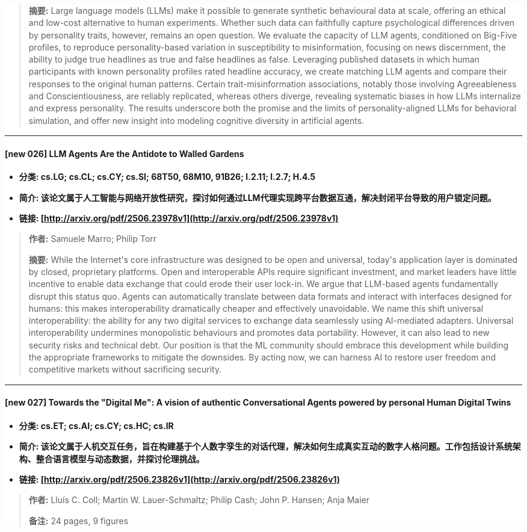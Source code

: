 > **摘要:** Large language models (LLMs) make it possible to generate synthetic behavioural data at scale, offering an ethical and low-cost alternative to human experiments. Whether such data can faithfully capture psychological differences driven by personality traits, however, remains an open question. We evaluate the capacity of LLM agents, conditioned on Big-Five profiles, to reproduce personality-based variation in susceptibility to misinformation, focusing on news discernment, the ability to judge true headlines as true and false headlines as false. Leveraging published datasets in which human participants with known personality profiles rated headline accuracy, we create matching LLM agents and compare their responses to the original human patterns. Certain trait-misinformation associations, notably those involving Agreeableness and Conscientiousness, are reliably replicated, whereas others diverge, revealing systematic biases in how LLMs internalize and express personality. The results underscore both the promise and the limits of personality-aligned LLMs for behavioral simulation, and offer new insight into modeling cognitive diversity in artificial agents.
>
---
#### [new 026] LLM Agents Are the Antidote to Walled Gardens
- **分类: cs.LG; cs.CL; cs.CY; cs.SI; 68T50, 68M10, 91B26; I.2.11; I.2.7; H.4.5**

- **简介: 该论文属于人工智能与网络开放性研究，探讨如何通过LLM代理实现跨平台数据互通，解决封闭平台导致的用户锁定问题。**

- **链接: [http://arxiv.org/pdf/2506.23978v1](http://arxiv.org/pdf/2506.23978v1)**

> **作者:** Samuele Marro; Philip Torr
>
> **摘要:** While the Internet's core infrastructure was designed to be open and universal, today's application layer is dominated by closed, proprietary platforms. Open and interoperable APIs require significant investment, and market leaders have little incentive to enable data exchange that could erode their user lock-in. We argue that LLM-based agents fundamentally disrupt this status quo. Agents can automatically translate between data formats and interact with interfaces designed for humans: this makes interoperability dramatically cheaper and effectively unavoidable. We name this shift universal interoperability: the ability for any two digital services to exchange data seamlessly using AI-mediated adapters. Universal interoperability undermines monopolistic behaviours and promotes data portability. However, it can also lead to new security risks and technical debt. Our position is that the ML community should embrace this development while building the appropriate frameworks to mitigate the downsides. By acting now, we can harness AI to restore user freedom and competitive markets without sacrificing security.
>
---
#### [new 027] Towards the "Digital Me": A vision of authentic Conversational Agents powered by personal Human Digital Twins
- **分类: cs.ET; cs.AI; cs.CY; cs.HC; cs.IR**

- **简介: 该论文属于人机交互任务，旨在构建基于个人数字孪生的对话代理，解决如何生成真实互动的数字人格问题。工作包括设计系统架构、整合语言模型与动态数据，并探讨伦理挑战。**

- **链接: [http://arxiv.org/pdf/2506.23826v1](http://arxiv.org/pdf/2506.23826v1)**

> **作者:** Lluís C. Coll; Martin W. Lauer-Schmaltz; Philip Cash; John P. Hansen; Anja Maier
>
> **备注:** 24 pages, 9 figures
>